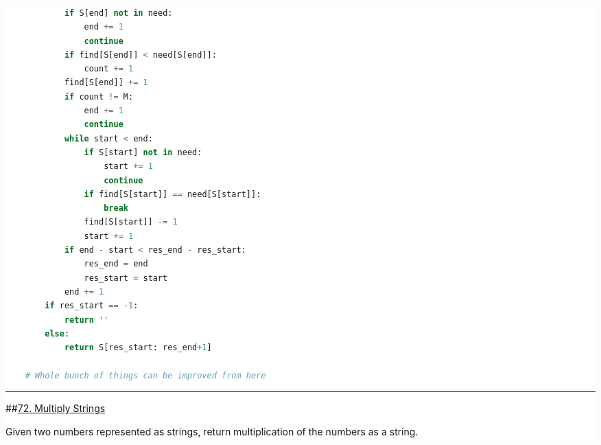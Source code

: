 ```python
            if S[end] not in need:
                end += 1
                continue
            if find[S[end]] < need[S[end]]:
                count += 1
            find[S[end]] += 1
            if count != M:
                end += 1
                continue
            while start < end:
                if S[start] not in need:
                    start += 1
                    continue
                if find[S[start]] == need[S[start]]:
                    break
                find[S[start]] -= 1
                start += 1
            if end - start < res_end - res_start:
                res_end = end
                res_start = start
            end += 1
        if res_start == -1:
            return ''
        else:
            return S[res_start: res_end+1]

    # Whole bunch of things can be improved from here
```
-----

##[72. Multiply Strings](https://oj.leetcode.com/problems/multiply-strings/)

Given two numbers represented as strings, return multiplication of the numbers as a string.

